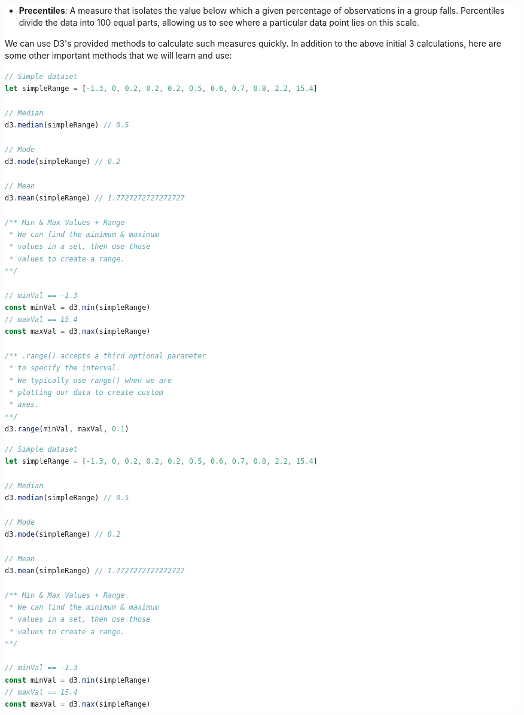 - **Precentiles**: A measure that isolates the value below which a given percentage of observations in a group falls. Percentiles divide the data into 100 equal parts, allowing us to see where a particular data point lies on this scale.

We can use D3's provided methods to calculate such measures quickly. In addition to the above initial 3 calculations, here are some other important methods that we will learn and use:


```javascript
// Simple dataset
let simpleRange = [-1.3, 0, 0.2, 0.2, 0.2, 0.5, 0.6, 0.7, 0.8, 2.2, 15.4]

// Median
d3.median(simpleRange) // 0.5

// Mode
d3.mode(simpleRange) // 0.2

// Mean
d3.mean(simpleRange) // 1.7727272727272727

/** Min & Max Values + Range
 * We can find the minimum & maximum
 * values in a set, then use those
 * values to create a range.
**/

// minVal == -1.3
const minVal = d3.min(simpleRange)
// maxVal == 15.4
const maxVal = d3.max(simpleRange)

/** .range() accepts a third optional parameter
 * to specify the interval.
 * We typically use range() when we are
 * plotting our data to create custom
 * axes.
**/
d3.range(minVal, maxVal, 0.1)
```


```js
// Simple dataset
let simpleRange = [-1.3, 0, 0.2, 0.2, 0.2, 0.5, 0.6, 0.7, 0.8, 2.2, 15.4]

// Median
d3.median(simpleRange) // 0.5

// Mode
d3.mode(simpleRange) // 0.2

// Mean
d3.mean(simpleRange) // 1.7727272727272727

/** Min & Max Values + Range
 * We can find the minimum & maximum
 * values in a set, then use those
 * values to create a range.
**/

// minVal == -1.3
const minVal = d3.min(simpleRange)
// maxVal == 15.4
const maxVal = d3.max(simpleRange)

```